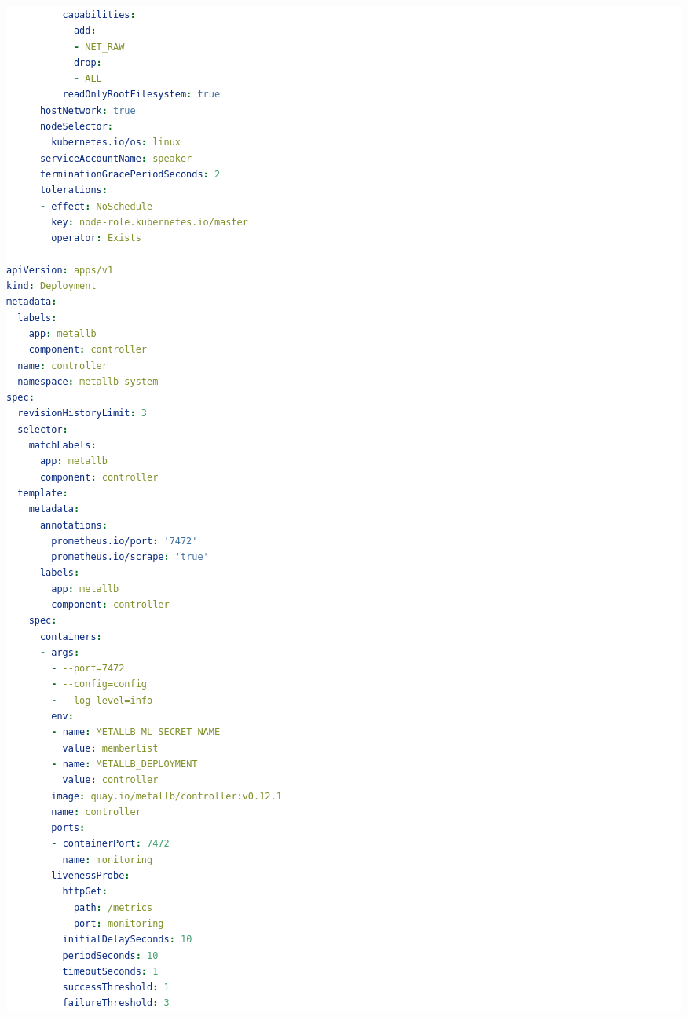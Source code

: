 ```yaml
          capabilities:
            add:
            - NET_RAW
            drop:
            - ALL
          readOnlyRootFilesystem: true
      hostNetwork: true
      nodeSelector:
        kubernetes.io/os: linux
      serviceAccountName: speaker
      terminationGracePeriodSeconds: 2
      tolerations:
      - effect: NoSchedule
        key: node-role.kubernetes.io/master
        operator: Exists
---
apiVersion: apps/v1
kind: Deployment
metadata:
  labels:
    app: metallb
    component: controller
  name: controller
  namespace: metallb-system
spec:
  revisionHistoryLimit: 3
  selector:
    matchLabels:
      app: metallb
      component: controller
  template:
    metadata:
      annotations:
        prometheus.io/port: '7472'
        prometheus.io/scrape: 'true'
      labels:
        app: metallb
        component: controller
    spec:
      containers:
      - args:
        - --port=7472
        - --config=config
        - --log-level=info
        env:
        - name: METALLB_ML_SECRET_NAME
          value: memberlist
        - name: METALLB_DEPLOYMENT
          value: controller
        image: quay.io/metallb/controller:v0.12.1
        name: controller
        ports:
        - containerPort: 7472
          name: monitoring
        livenessProbe:
          httpGet:
            path: /metrics
            port: monitoring
          initialDelaySeconds: 10
          periodSeconds: 10
          timeoutSeconds: 1
          successThreshold: 1
          failureThreshold: 3
```